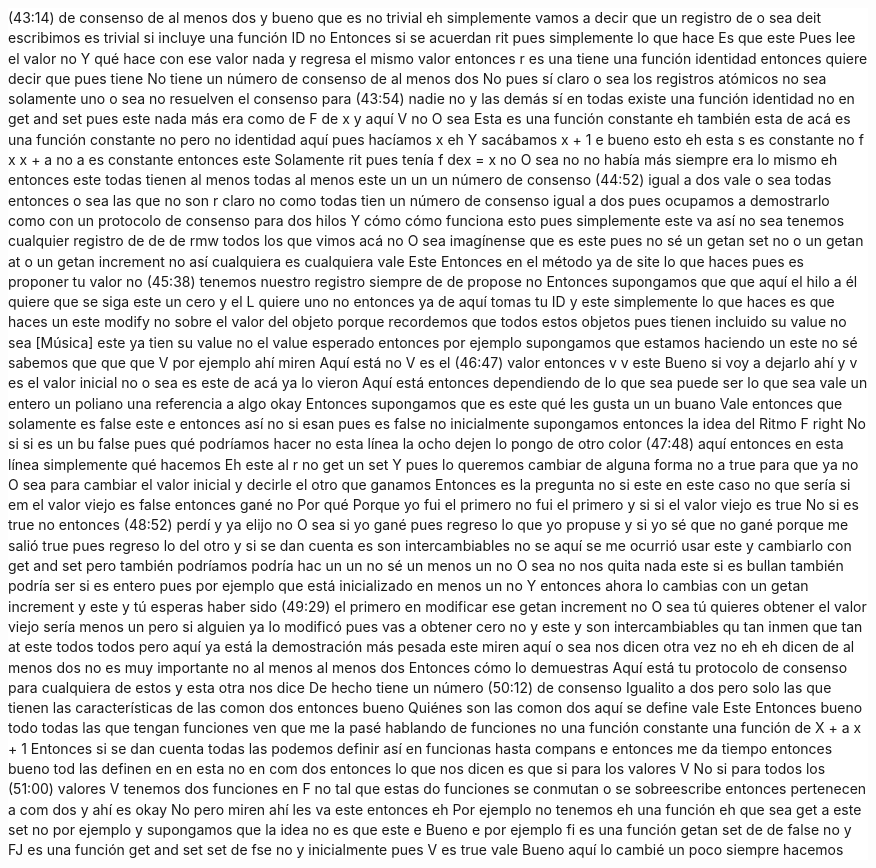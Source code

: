 (43:14) de consenso de al menos dos y bueno que es no trivial eh simplemente vamos a decir que un registro de o sea deit escribimos es trivial si incluye una función ID no Entonces si se acuerdan rit pues simplemente lo que hace Es que este Pues lee el valor no Y qué hace con ese valor nada y regresa el mismo valor entonces r es una tiene una función identidad entonces quiere decir que pues tiene No tiene un número de consenso de al menos dos No pues sí claro o sea los registros atómicos no sea solamente uno o sea no resuelven el consenso para
(43:54) nadie no y las demás sí en todas existe una función identidad no en get and set pues este nada más era como de F de x y aquí V no O sea Esta es una función constante eh también esta de acá es una función constante no pero no identidad aquí pues hacíamos x eh Y sacábamos x + 1 e bueno esto eh esta s es constante no f x x + a no a es constante entonces este Solamente rit pues tenía f dex = x no O sea no no había más siempre era lo mismo eh entonces este todas tienen al menos todas al menos este un un un número de consenso
(44:52) igual a dos vale o sea todas entonces o sea las que no son r claro no como todas tien un número de consenso igual a dos pues ocupamos a demostrarlo como con un protocolo de consenso para dos hilos Y cómo cómo funciona esto pues simplemente este va así no sea tenemos cualquier registro de de de rmw todos los que vimos acá no O sea imagínense que es este pues no sé un getan set no o un getan at o un getan increment no así cualquiera es cualquiera vale Este Entonces en el método ya de site lo que haces pues es proponer tu valor no
(45:38) tenemos nuestro registro siempre de de propose no Entonces supongamos que que aquí el hilo a él quiere que se siga este un cero y el L quiere uno no entonces ya de aquí tomas tu ID y este simplemente lo que haces es que haces un este modify no sobre el valor del objeto porque recordemos que todos estos objetos pues tienen incluido su value no sea [Música] este ya tien su value no el value esperado entonces por ejemplo supongamos que estamos haciendo un este no sé sabemos que que que V por ejemplo ahí miren Aquí está no V es el
(46:47) valor entonces v v este Bueno si voy a dejarlo ahí y v es el valor inicial no o sea es este de acá ya lo vieron Aquí está entonces dependiendo de lo que sea puede ser lo que sea vale un entero un poliano una referencia a algo okay Entonces supongamos que es este qué les gusta un un buano Vale entonces que solamente es false este e entonces así no si esan pues es false no inicialmente supongamos entonces la idea del Ritmo F right No si si es un bu false pues qué podríamos hacer no esta línea la ocho dejen lo pongo de otro color
(47:48) aquí entonces en esta línea simplemente qué hacemos Eh este al r no get un set Y pues lo queremos cambiar de alguna forma no a true para que ya no O sea para cambiar el valor inicial y decirle el otro que ganamos Entonces es la pregunta no si este en este caso no que sería si em el valor viejo es false entonces gané no Por qué Porque yo fui el primero no fui el primero y si si el valor viejo es true No si es true no entonces
(48:52) perdí y ya elijo no O sea si yo gané pues regreso lo que yo propuse y si yo sé que no gané porque me salió true pues regreso lo del otro y si se dan cuenta es son intercambiables no se aquí se me ocurrió usar este y cambiarlo con get and set pero también podríamos podría hac un un no sé un menos un no O sea no nos quita nada este si es bullan también podría ser si es entero pues por ejemplo que está inicializado en menos un no Y entonces ahora lo cambias con un getan increment y este y tú esperas haber sido
(49:29) el primero en modificar ese getan increment no O sea tú quieres obtener el valor viejo sería menos un pero si alguien ya lo modificó pues vas a obtener cero no y este y son intercambiables qu tan inmen que tan at este todos todos pero aquí ya está la demostración más pesada este miren aquí o sea nos dicen otra vez no eh eh dicen de al menos dos no es muy importante no al menos al menos dos Entonces cómo lo demuestras Aquí está tu protocolo de consenso para cualquiera de estos y esta otra nos dice De hecho tiene un número
(50:12) de consenso Igualito a dos pero solo las que tienen las características de las comon dos entonces bueno Quiénes son las comon dos aquí se define vale Este Entonces bueno todo todas las que tengan funciones ven que me la pasé hablando de funciones no una función constante una función de X + a x + 1 Entonces si se dan cuenta todas las podemos definir así en funcionas hasta compans e entonces me da tiempo entonces bueno tod las definen en en esta no en com dos entonces lo que nos dicen es que si para los valores V No si para todos los
(51:00) valores V tenemos dos funciones en F no tal que estas do funciones se conmutan o se sobreescribe entonces pertenecen a com dos y ahí es okay No pero miren ahí les va este entonces eh Por ejemplo no tenemos eh una función eh que sea get a este set no por ejemplo y supongamos que la idea no es que este e Bueno e por ejemplo fi es una función getan set de de false no y FJ es una función get and set set de fse no y inicialmente pues V es true vale Bueno aquí lo cambié un poco siempre hacemos